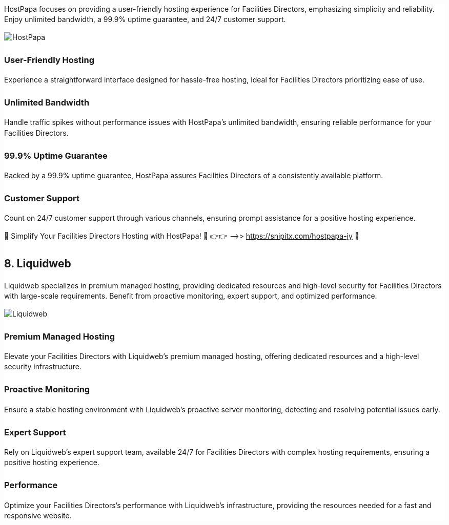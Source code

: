 HostPapa focuses on providing a user-friendly hosting experience for Facilities Directors, emphasizing simplicity and reliability. Enjoy unlimited bandwidth, a 99.9% uptime guarantee, and 24/7 customer support.

![HostPapa](https://i.imgur.com/ouDTkvl.jpeg "HostPapa Hosting")

### User-Friendly Hosting
Experience a straightforward interface designed for hassle-free hosting, ideal for Facilities Directors prioritizing ease of use.

### Unlimited Bandwidth
Handle traffic spikes without performance issues with HostPapa’s unlimited bandwidth, ensuring reliable performance for your Facilities Directors.

### 99.9% Uptime Guarantee
Backed by a 99.9% uptime guarantee, HostPapa assures Facilities Directors of a consistently available platform.

### Customer Support
Count on 24/7 customer support through various channels, ensuring prompt assistance for a positive hosting experience.

🌈 Simplify Your Facilities Directors Hosting with HostPapa! 🚀
👉👉 -->> https://snipitx.com/hostpapa-jy 🚀

## 8. Liquidweb

Liquidweb specializes in premium managed hosting, providing dedicated resources and high-level security for Facilities Directors with large-scale requirements. Benefit from proactive monitoring, expert support, and optimized performance.

![Liquidweb](https://i.imgur.com/4IvT9SC.jpeg "Liquidweb Hosting")

### Premium Managed Hosting
Elevate your Facilities Directors with Liquidweb’s premium managed hosting, offering dedicated resources and a high-level security infrastructure.

### Proactive Monitoring
Ensure a stable hosting environment with Liquidweb’s proactive server monitoring, detecting and resolving potential issues early.

### Expert Support
Rely on Liquidweb’s expert support team, available 24/7 for Facilities Directors with complex hosting requirements, ensuring a positive hosting experience.

### Performance
Optimize your Facilities Directors’s performance with Liquidweb’s infrastructure, providing the resources needed for a fast and responsive website.
